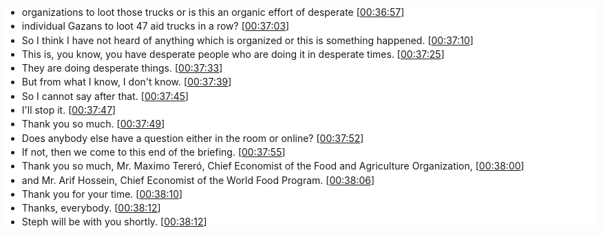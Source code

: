 *  organizations to loot those trucks or is this an organic effort of desperate [[00:36:57](https://www.youtube.com/watch?v=tHgbnnN3a6g&t=2217.04s)]
*  individual Gazans to loot 47 aid trucks in a row? [[00:37:03](https://www.youtube.com/watch?v=tHgbnnN3a6g&t=2223.68s)]
*  So I think I have not heard of anything which is organized or this is something happened. [[00:37:10](https://www.youtube.com/watch?v=tHgbnnN3a6g&t=2230.08s)]
*  This is, you know, you have desperate people who are doing it in desperate times. [[00:37:25](https://www.youtube.com/watch?v=tHgbnnN3a6g&t=2245.8399999999997s)]
*  They are doing desperate things. [[00:37:33](https://www.youtube.com/watch?v=tHgbnnN3a6g&t=2253.68s)]
*  But from what I know, I don't know. [[00:37:39](https://www.youtube.com/watch?v=tHgbnnN3a6g&t=2259.44s)]
*  So I cannot say after that. [[00:37:45](https://www.youtube.com/watch?v=tHgbnnN3a6g&t=2265.44s)]
*  I'll stop it. [[00:37:47](https://www.youtube.com/watch?v=tHgbnnN3a6g&t=2267.92s)]
*  Thank you so much. [[00:37:49](https://www.youtube.com/watch?v=tHgbnnN3a6g&t=2269.44s)]
*  Does anybody else have a question either in the room or online? [[00:37:52](https://www.youtube.com/watch?v=tHgbnnN3a6g&t=2272.16s)]
*  If not, then we come to this end of the briefing. [[00:37:55](https://www.youtube.com/watch?v=tHgbnnN3a6g&t=2275.68s)]
*  Thank you so much, Mr. Maximo Tereró, Chief Economist of the Food and Agriculture Organization, [[00:38:00](https://www.youtube.com/watch?v=tHgbnnN3a6g&t=2280.96s)]
*  and Mr. Arif Hossein, Chief Economist of the World Food Program. [[00:38:06](https://www.youtube.com/watch?v=tHgbnnN3a6g&t=2286.96s)]
*  Thank you for your time. [[00:38:10](https://www.youtube.com/watch?v=tHgbnnN3a6g&t=2290.88s)]
*  Thanks, everybody. [[00:38:12](https://www.youtube.com/watch?v=tHgbnnN3a6g&t=2292.0s)]
*  Steph will be with you shortly. [[00:38:12](https://www.youtube.com/watch?v=tHgbnnN3a6g&t=2292.72s)]
